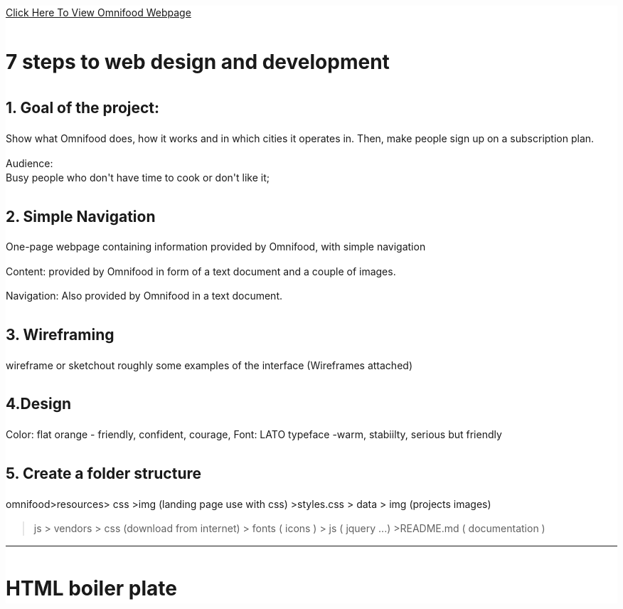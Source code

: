 [Click Here To View Omnifood Webpage](https://rickthoi.github.io/omnifood)

# 7 steps to web design and development

## 1. Goal of the project:

Show what Omnifood does, how it works and in which cities it operates in. Then, make people sign up on a subscription plan.

Audience:  
Busy people who don't have time to cook or don't like it;

## 2. Simple Navigation

One-page webpage containing information provided by Omnifood, with simple navigation

Content:
provided by Omnifood in form of a text document and a couple of images.

Navigation:
Also provided by Omnifood in a text document.

## 3. Wireframing

wireframe or sketchout roughly some examples of the interface (Wireframes attached)

## 4.Design

Color: flat orange - friendly, confident, courage,
Font: LATO typeface -warm, stabiilty, serious but friendly

## 5. Create a folder structure

omnifood>resources> css >img (landing page use with css) >styles.css > data > img (projects images)

> js > vendors > css (download from internet) > fonts ( icons ) > js ( jquery ...) >README.md ( documentation )

---

# HTML boiler plate

<!DOCTYPE html>
<html lang="en">
  <head>
    <meta charset="UTF-8" />
    <meta name="viewport" content="width=device-width, initial-scale=1.0" />
    <meta http-equiv="X-UA-Compatible" content="ie=edge" />
    <!-- normalize.css css the same to all browser, must go before owner css-->
    <link rel="stylesheet" type="text/css" href="vendors/css/normalize.css" />
    <!-- owner css -->
    <link rel="stylesheet" type="text/css" href="resources/css/style.css" />
    <!-- google fonts LATO goes after owner css -->
    <link
      href="https://fonts.googleapis.com/css?family=Lato:100,300,300i,400"
      rel="stylesheet"
      type="text/css"
    />
    <title>Omni Food</title>
  </head>
  <body></body>
</html>
